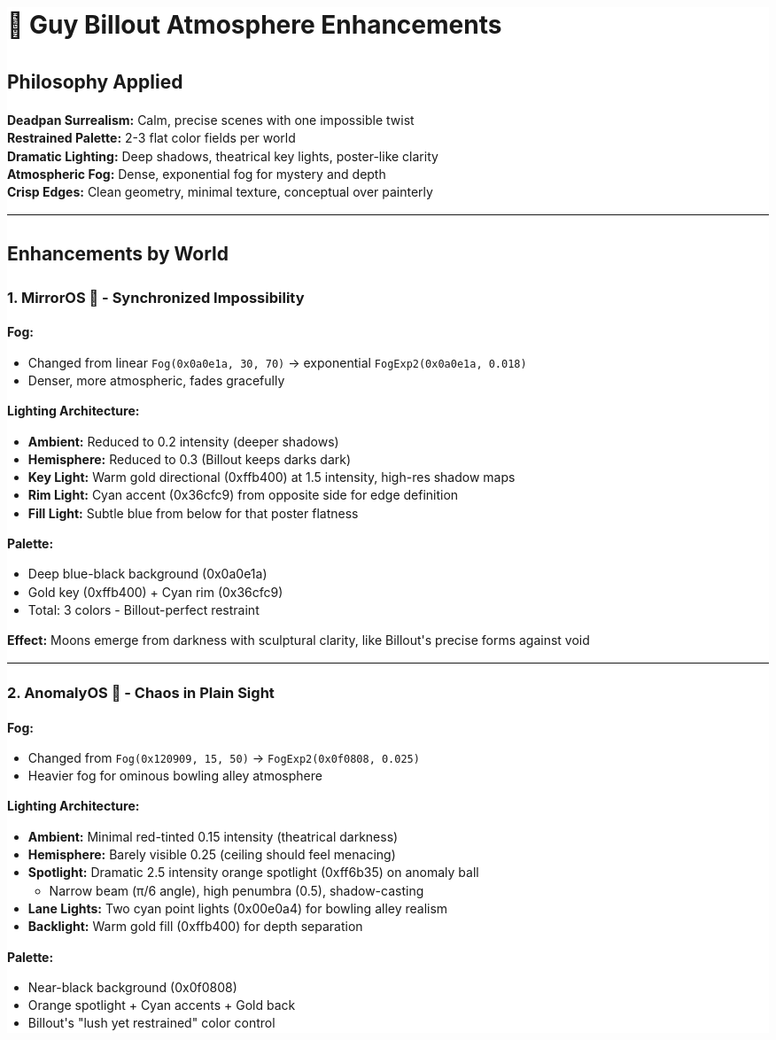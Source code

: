 # 🎨 Guy Billout Atmosphere Enhancements

## Philosophy Applied

**Deadpan Surrealism:** Calm, precise scenes with one impossible twist  
**Restrained Palette:** 2-3 flat color fields per world  
**Dramatic Lighting:** Deep shadows, theatrical key lights, poster-like clarity  
**Atmospheric Fog:** Dense, exponential fog for mystery and depth  
**Crisp Edges:** Clean geometry, minimal texture, conceptual over painterly

---

## Enhancements by World

### 1. **MirrorOS** 🌙 - Synchronized Impossibility

**Fog:**
- Changed from linear `Fog(0x0a0e1a, 30, 70)` → exponential `FogExp2(0x0a0e1a, 0.018)`
- Denser, more atmospheric, fades gracefully

**Lighting Architecture:**
- **Ambient:** Reduced to 0.2 intensity (deeper shadows)
- **Hemisphere:** Reduced to 0.3 (Billout keeps darks dark)
- **Key Light:** Warm gold directional (0xffb400) at 1.5 intensity, high-res shadow maps
- **Rim Light:** Cyan accent (0x36cfc9) from opposite side for edge definition
- **Fill Light:** Subtle blue from below for that poster flatness

**Palette:**
- Deep blue-black background (0x0a0e1a)
- Gold key (0xffb400) + Cyan rim (0x36cfc9)
- Total: 3 colors - Billout-perfect restraint

**Effect:** Moons emerge from darkness with sculptural clarity, like Billout's precise forms against void

---

### 2. **AnomalyOS** 🎳 - Chaos in Plain Sight

**Fog:**
- Changed from `Fog(0x120909, 15, 50)` → `FogExp2(0x0f0808, 0.025)`
- Heavier fog for ominous bowling alley atmosphere

**Lighting Architecture:**
- **Ambient:** Minimal red-tinted 0.15 intensity (theatrical darkness)
- **Hemisphere:** Barely visible 0.25 (ceiling should feel menacing)
- **Spotlight:** Dramatic 2.5 intensity orange spotlight (0xff6b35) on anomaly ball
  - Narrow beam (π/6 angle), high penumbra (0.5), shadow-casting
- **Lane Lights:** Two cyan point lights (0x00e0a4) for bowling alley realism
- **Backlight:** Warm gold fill (0xffb400) for depth separation

**Palette:**
- Near-black background (0x0f0808)
- Orange spotlight + Cyan accents + Gold back
- Billout's "lush yet restrained" color control
